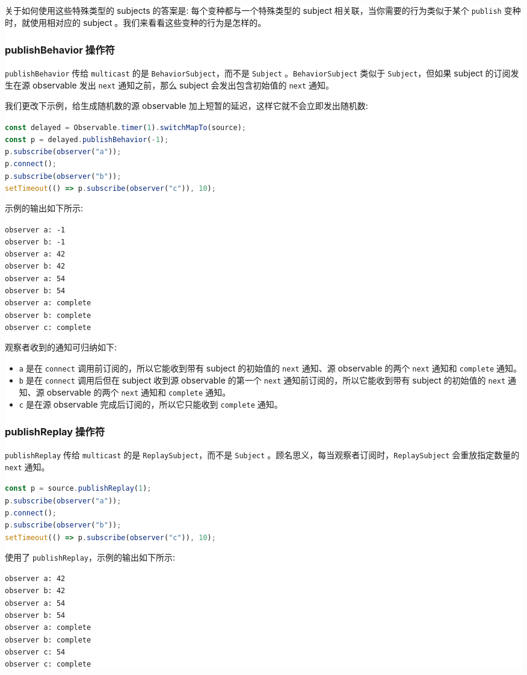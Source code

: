 关于如何使用这些特殊类型的 subjects 的答案是: 每个变种都与一个特殊类型的 subject 相关联，当你需要的行为类似于某个 `publish` 变种时，就使用相对应的 subject 。我们来看看这些变种的行为是怎样的。

### publishBehavior 操作符

`publishBehavior` 传给 `multicast` 的是 `BehaviorSubject`，而不是 `Subject` 。`BehaviorSubject` 类似于 `Subject`，但如果 subject 的订阅发生在源 observable 发出 `next` 通知之前，那么 subject 会发出包含初始值的 `next` 通知。

我们更改下示例，给生成随机数的源 observable 加上短暂的延迟，这样它就不会立即发出随机数:

```ts
const delayed = Observable.timer(1).switchMapTo(source);
const p = delayed.publishBehavior(-1);
p.subscribe(observer("a"));
p.connect();
p.subscribe(observer("b"));
setTimeout(() => p.subscribe(observer("c")), 10);
```

示例的输出如下所示:

```
observer a: -1
observer b: -1
observer a: 42
observer b: 42
observer a: 54
observer b: 54
observer a: complete
observer b: complete
observer c: complete
```

观察者收到的通知可归纳如下:

  * `a` 是在 `connect` 调用前订阅的，所以它能收到带有 subject 的初始值的 `next` 通知、源 observable 的两个 `next` 通知和 `complete` 通知。
  * `b` 是在 `connect` 调用后但在 subject 收到源 observable 的第一个 `next` 通知前订阅的，所以它能收到带有 subject 的初始值的 `next` 通知、源 observable 的两个 `next` 通知和 `complete` 通知。
  * `c` 是在源 observable 完成后订阅的，所以它只能收到 `complete` 通知。

### publishReplay 操作符

`publishReplay` 传给 `multicast` 的是 `ReplaySubject`，而不是 `Subject` 。顾名思义，每当观察者订阅时，`ReplaySubject` 会重放指定数量的 `next` 通知。

```ts
const p = source.publishReplay(1);
p.subscribe(observer("a"));
p.connect();
p.subscribe(observer("b"));
setTimeout(() => p.subscribe(observer("c")), 10);
```

使用了 `publishReplay`，示例的输出如下所示:

```
observer a: 42
observer b: 42
observer a: 54
observer b: 54
observer a: complete
observer b: complete
observer c: 54
observer c: complete
```
